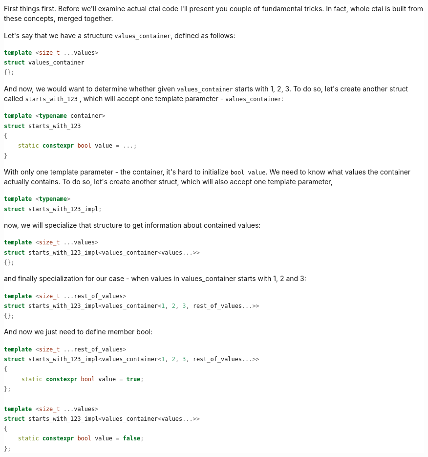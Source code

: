 
First things first. Before we'll examine actual ctai code I'll present you couple of fundamental tricks. In fact, whole ctai is built from these concepts, merged together.

Let's say that we have a structure `values_container`, defined as follows:
```cpp
template <size_t ...values>
struct values_container
{};
```

And now, we would want to determine whether given `values_container` starts with 1, 2, 3. To do so, let's create another struct called `starts_with_123` , which will accept one template parameter - `values_container`:
```cpp
template <typename container>
struct starts_with_123
{
    static constexpr bool value = ...;
}
```

With only one template parameter - the container, it's hard to initialize `bool value`. We need to know what values the container actually contains. To do so, let's create another struct, which will also accept one template parameter,

```cpp
template <typename>
struct starts_with_123_impl;
```

now, we will specialize that structure to get information about contained values:

```cpp
template <size_t ...values>
struct starts_with_123_impl<values_container<values...>>
{};
```

and finally specialization for our case - when values in values_container starts with 1, 2 and 3:

```cpp
template <size_t ...rest_of_values>
struct starts_with_123_impl<values_container<1, 2, 3, rest_of_values...>>
{};
```

And now we just need to define member bool:

```cpp
template <size_t ...rest_of_values>
struct starts_with_123_impl<values_container<1, 2, 3, rest_of_values...>>
{
     static constexpr bool value = true;
};

template <size_t ...values>
struct starts_with_123_impl<values_container<values...>>
{
    static constexpr bool value = false;
};
```

